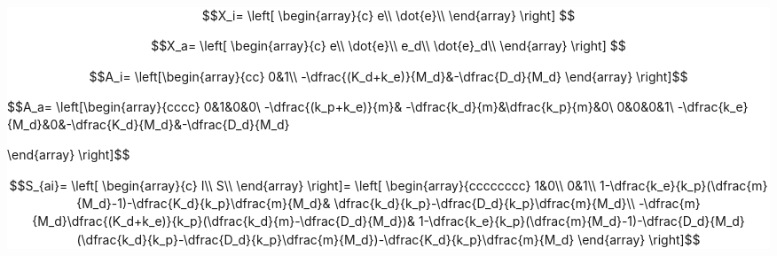 $$X_i= 
\left[
\begin{array}{c}
e\\
\dot{e}\\
\end{array}
\right]
$$

$$X_a= 
\left[
\begin{array}{c}
e\\
\dot{e}\\
e_d\\
\dot{e}_d\\
\end{array}
\right]
$$

$$A_i= 
\left[\begin{array}{cc}
0&1\\
-\dfrac{(K_d+k_e)}{M_d}&-\dfrac{D_d}{M_d}
\end{array}
\right]$$

$$A_a= 
\left[\begin{array}{cccc}
0&1&0&0\\
-\dfrac{(k_p+k_e)}{m}&
-\dfrac{k_d}{m}&\dfrac{k_p}{m}&0\\
0&0&0&1\\
-\dfrac{k_e}{M_d}&0&-\dfrac{K_d}{M_d}&-\dfrac{D_d}{M_d}

\end{array}
\right]$$

$$S_{ai}=
\left[
\begin{array}{c}
I\\
S\\
\end{array}
\right]=
\left[
\begin{array}{cccccccc}
1&0\\
0&1\\
1-\dfrac{k_e}{k_p}(\dfrac{m}{M_d}-1)-\dfrac{K_d}{k_p}\dfrac{m}{M_d}&
\dfrac{k_d}{k_p}-\dfrac{D_d}{k_p}\dfrac{m}{M_d}\\
-\dfrac{m}{M_d}\dfrac{(K_d+k_e)}{k_p}(\dfrac{k_d}{m}-\dfrac{D_d}{M_d})&
1-\dfrac{k_e}{k_p}(\dfrac{m}{M_d}-1)-\dfrac{D_d}{M_d}(\dfrac{k_d}{k_p}-\dfrac{D_d}{k_p}\dfrac{m}{M_d})-\dfrac{K_d}{k_p}\dfrac{m}{M_d}
\end{array}
\right]$$
